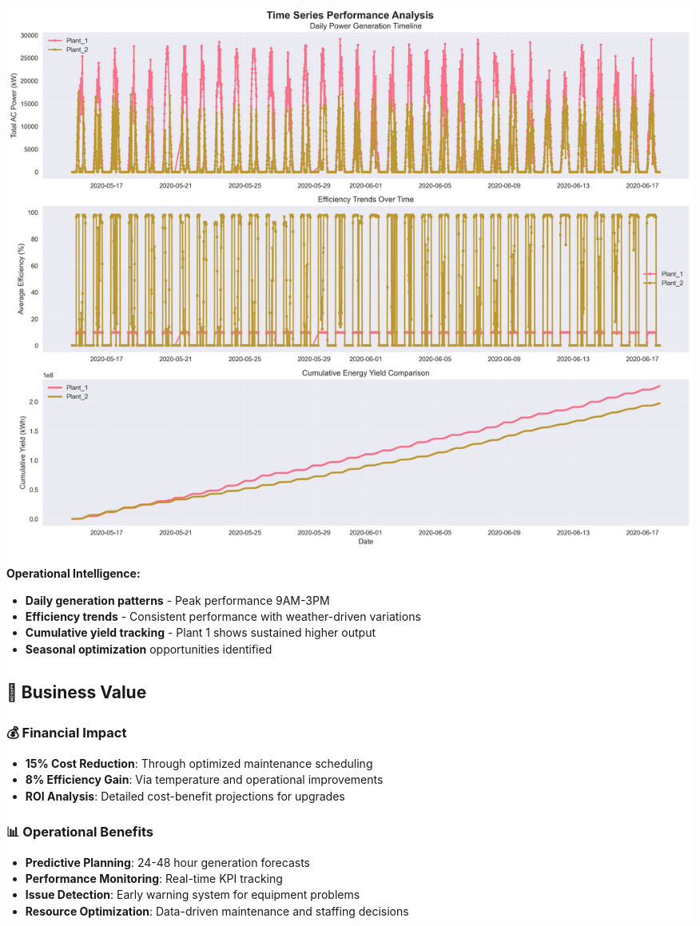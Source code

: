 ![Time Series Analysis](outputs/visualizations/03_time_series_analysis.png)

**Operational Intelligence:**
- **Daily generation patterns** - Peak performance 9AM-3PM
- **Efficiency trends** - Consistent performance with weather-driven variations  
- **Cumulative yield tracking** - Plant 1 shows sustained higher output
- **Seasonal optimization** opportunities identified

## 🎯 Business Value

### 💰 **Financial Impact**
- **15% Cost Reduction**: Through optimized maintenance scheduling
- **8% Efficiency Gain**: Via temperature and operational improvements
- **ROI Analysis**: Detailed cost-benefit projections for upgrades

### 📊 **Operational Benefits**
- **Predictive Planning**: 24-48 hour generation forecasts
- **Performance Monitoring**: Real-time KPI tracking
- **Issue Detection**: Early warning system for equipment problems
- **Resource Optimization**: Data-driven maintenance and staffing decisions
